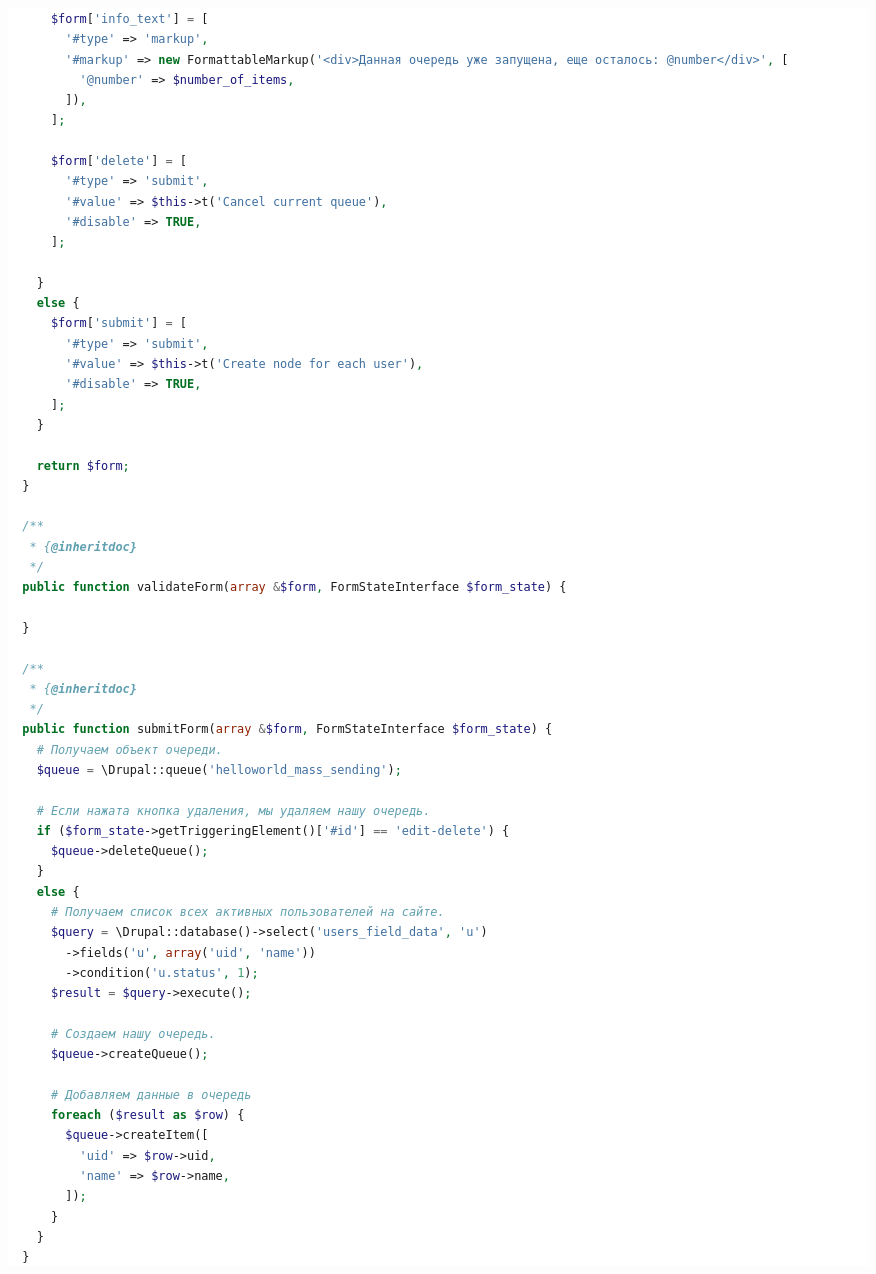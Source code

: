 ```php {"header":"Листинг: /src/Form/QueueNode.php"}
      $form['info_text'] = [
        '#type' => 'markup',
        '#markup' => new FormattableMarkup('<div>Данная очередь уже запущена, еще осталось: @number</div>', [
          '@number' => $number_of_items,
        ]),
      ];

      $form['delete'] = [
        '#type' => 'submit',
        '#value' => $this->t('Cancel current queue'),
        '#disable' => TRUE,
      ];

    }
    else {
      $form['submit'] = [
        '#type' => 'submit',
        '#value' => $this->t('Create node for each user'),
        '#disable' => TRUE,
      ];
    }

    return $form;
  }

  /**
   * {@inheritdoc}
   */
  public function validateForm(array &$form, FormStateInterface $form_state) {

  }

  /**
   * {@inheritdoc}
   */
  public function submitForm(array &$form, FormStateInterface $form_state) {
    # Получаем объект очереди.
    $queue = \Drupal::queue('helloworld_mass_sending');

    # Если нажата кнопка удаления, мы удаляем нашу очередь.
    if ($form_state->getTriggeringElement()['#id'] == 'edit-delete') {
      $queue->deleteQueue();
    }
    else {
      # Получаем список всех активных пользователей на сайте.
      $query = \Drupal::database()->select('users_field_data', 'u')
        ->fields('u', array('uid', 'name'))
        ->condition('u.status', 1);
      $result = $query->execute();

      # Создаем нашу очередь.
      $queue->createQueue();

      # Добавляем данные в очередь
      foreach ($result as $row) {
        $queue->createItem([
          'uid' => $row->uid,
          'name' => $row->name,
        ]);
      }
    }
  }
```

[drupal-8-batch-api]: ../../../../2018/09/11/drupal-8-batch-api/index.ru.md